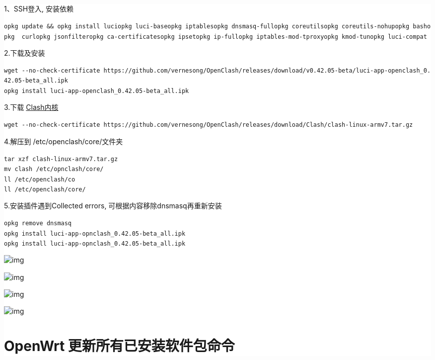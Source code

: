 1、SSH登入, 安装依赖

```
opkg update && opkg install luciopkg luci-baseopkg iptablesopkg dnsmasq-fullopkg coreutilsopkg coreutils-nohupopkg bashopkg  curlopkg jsonfilteropkg ca-certificatesopkg ipsetopkg ip-fullopkg iptables-mod-tproxyopkg kmod-tunopkg luci-compat
```

2.下载及安装

```
wget --no-check-certificate https://github.com/vernesong/OpenClash/releases/download/v0.42.05-beta/luci-app-openclash_0.42.05-beta_all.ipk
opkg install luci-app-openclash_0.42.05-beta_all.ipk
```

3.下载 [Clash内核](https://github.com/vernesong/OpenClash/releases/tag/Clash)

```
wget --no-check-certificate https://github.com/vernesong/OpenClash/releases/download/Clash/clash-linux-armv7.tar.gz
```

4.解压到 /etc/openclash/core/文件夹

```
tar xzf clash-linux-armv7.tar.gz
mv clash /etc/opnclash/core/
ll /etc/openclash/co
ll /etc/openclash/core/
```

5.安装插件遇到Collected errors, 可根据内容移除dnsmasq再重新安装

```
opkg remove dnsmasq
opkg install luci-app-opnclash_0.42.05-beta_all.ipk
opkg install luci-app-opnclash_0.42.05-beta_all.ipk
```

![img](https://www.right.com.cn/forum/data/attachment/forum/202105/14/091752wc8lqwxppeonsrvs.png)

![img](https://www.right.com.cn/forum/data/attachment/forum/202105/14/091752ap4rn90ru7p1pp0s.png)

![img](https://www.right.com.cn/forum/data/attachment/forum/202105/14/091752ufvph9p105iz51vu.png)

![img](https://www.right.com.cn/forum/data/attachment/forum/202105/14/091752ngns8n8nmm74nicb.png)





# OpenWrt 更新所有已安装软件包命令